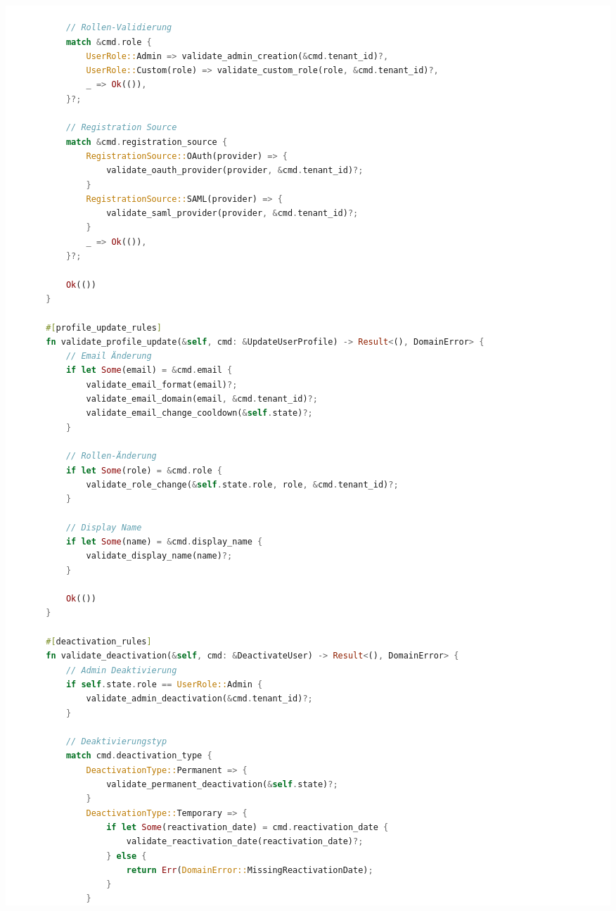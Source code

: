 ```rust

            // Rollen-Validierung
            match &cmd.role {
                UserRole::Admin => validate_admin_creation(&cmd.tenant_id)?,
                UserRole::Custom(role) => validate_custom_role(role, &cmd.tenant_id)?,
                _ => Ok(()),
            }?;

            // Registration Source
            match &cmd.registration_source {
                RegistrationSource::OAuth(provider) => {
                    validate_oauth_provider(provider, &cmd.tenant_id)?;
                }
                RegistrationSource::SAML(provider) => {
                    validate_saml_provider(provider, &cmd.tenant_id)?;
                }
                _ => Ok(()),
            }?;

            Ok(())
        }

        #[profile_update_rules]
        fn validate_profile_update(&self, cmd: &UpdateUserProfile) -> Result<(), DomainError> {
            // Email Änderung
            if let Some(email) = &cmd.email {
                validate_email_format(email)?;
                validate_email_domain(email, &cmd.tenant_id)?;
                validate_email_change_cooldown(&self.state)?;
            }

            // Rollen-Änderung
            if let Some(role) = &cmd.role {
                validate_role_change(&self.state.role, role, &cmd.tenant_id)?;
            }

            // Display Name
            if let Some(name) = &cmd.display_name {
                validate_display_name(name)?;
            }

            Ok(())
        }

        #[deactivation_rules]
        fn validate_deactivation(&self, cmd: &DeactivateUser) -> Result<(), DomainError> {
            // Admin Deaktivierung
            if self.state.role == UserRole::Admin {
                validate_admin_deactivation(&cmd.tenant_id)?;
            }

            // Deaktivierungstyp
            match cmd.deactivation_type {
                DeactivationType::Permanent => {
                    validate_permanent_deactivation(&self.state)?;
                }
                DeactivationType::Temporary => {
                    if let Some(reactivation_date) = cmd.reactivation_date {
                        validate_reactivation_date(reactivation_date)?;
                    } else {
                        return Err(DomainError::MissingReactivationDate);
                    }
                }
```